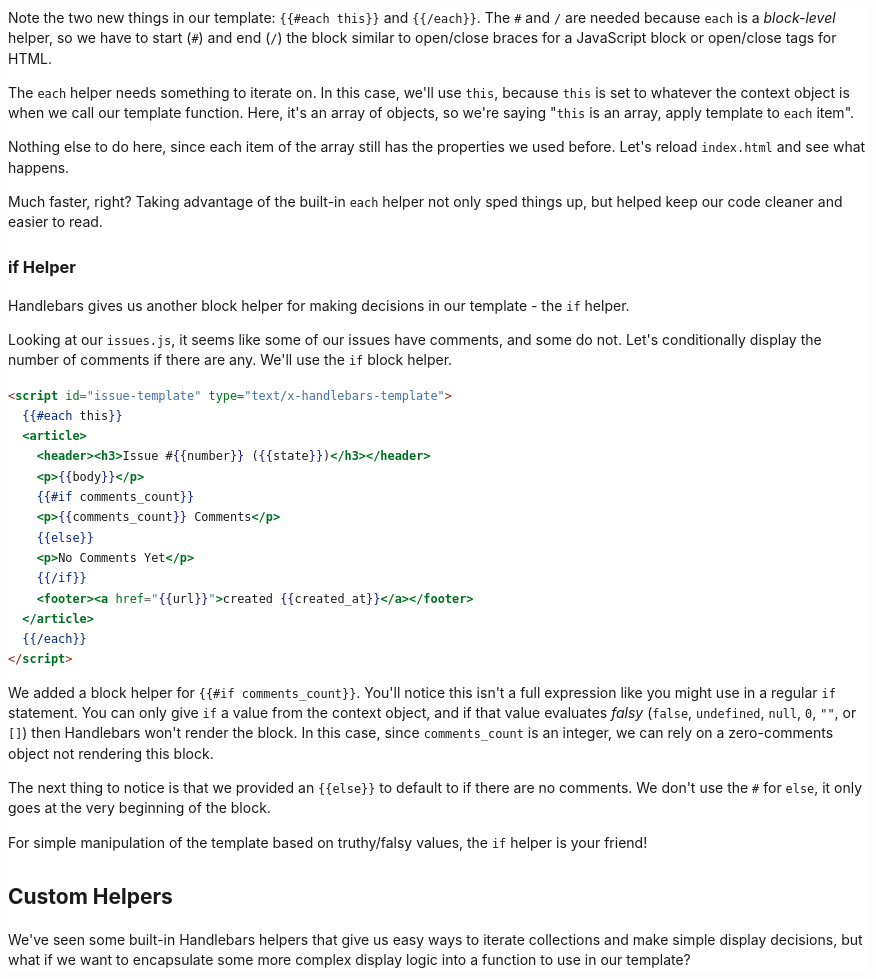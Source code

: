 Note the two new things in our template: `{{#each this}}` and `{{/each}}`. The `#` and `/` are needed because `each` is a *block-level* helper, so we have to start (`#`) and end (`/`) the block similar to open/close braces for a JavaScript block or open/close tags for HTML.

The `each` helper needs something to iterate on. In this case, we'll use `this`, because `this` is set to whatever the context object is when we call our template function. Here, it's an array of objects, so we're saying "`this` is an array, apply template to `each` item".

Nothing else to do here, since each item of the array still has the properties we used before. Let's reload `index.html` and see what happens.

Much faster, right? Taking advantage of the built-in `each` helper not only sped things up, but helped keep our code cleaner and easier to read.

### if Helper

Handlebars gives us another block helper for making decisions in our template - the `if` helper.

Looking at our `issues.js`, it seems like some of our issues have comments, and some do not. Let's conditionally display the number of comments if there are any. We'll use the `if` block helper.

```html
<script id="issue-template" type="text/x-handlebars-template">
  {{#each this}}
  <article>
    <header><h3>Issue #{{number}} ({{state}})</h3></header>
    <p>{{body}}</p>
    {{#if comments_count}}
    <p>{{comments_count}} Comments</p>
    {{else}}
    <p>No Comments Yet</p>
    {{/if}}
    <footer><a href="{{url}}">created {{created_at}}</a></footer>
  </article>
  {{/each}}
</script>
```

We added a block helper for `{{#if comments_count}}`. You'll notice this isn't a full expression like you might use in a regular `if` statement. You can only give `if` a value from the context object, and if that value evaluates *falsy* (`false`, `undefined`, `null`, `0`, `""`, or `[]`) then Handlebars won't render the block. In this case, since `comments_count` is an integer, we can rely on a zero-comments object not rendering this block.

The next thing to notice is that we provided an `{{else}}` to default to if there are no comments. We don't use the `#` for `else`, it only goes at the very beginning of the block.

For simple manipulation of the template based on truthy/falsy values, the `if` helper is your friend!

## Custom Helpers

We've seen some built-in Handlebars helpers that give us easy ways to iterate collections and make simple display decisions, but what if we want to encapsulate some more complex display logic into a function to use in our template?
